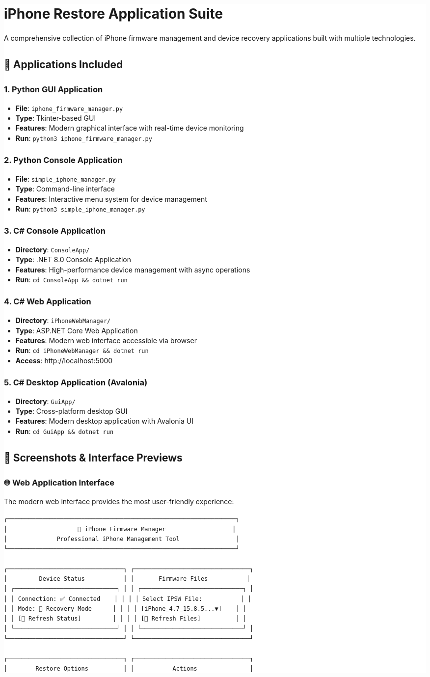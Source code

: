 # iPhone Restore Application Suite

A comprehensive collection of iPhone firmware management and device recovery applications built with multiple technologies.

## 🚀 Applications Included

### 1. Python GUI Application
- **File**: `iphone_firmware_manager.py`
- **Type**: Tkinter-based GUI
- **Features**: Modern graphical interface with real-time device monitoring
- **Run**: `python3 iphone_firmware_manager.py`

### 2. Python Console Application
- **File**: `simple_iphone_manager.py`
- **Type**: Command-line interface
- **Features**: Interactive menu system for device management
- **Run**: `python3 simple_iphone_manager.py`

### 3. C# Console Application
- **Directory**: `ConsoleApp/`
- **Type**: .NET 8.0 Console Application
- **Features**: High-performance device management with async operations
- **Run**: `cd ConsoleApp && dotnet run`

### 4. C# Web Application
- **Directory**: `iPhoneWebManager/`
- **Type**: ASP.NET Core Web Application
- **Features**: Modern web interface accessible via browser
- **Run**: `cd iPhoneWebManager && dotnet run`
- **Access**: http://localhost:5000

### 5. C# Desktop Application (Avalonia)
- **Directory**: `GuiApp/`
- **Type**: Cross-platform desktop GUI
- **Features**: Modern desktop application with Avalonia UI
- **Run**: `cd GuiApp && dotnet run`

## 📸 Screenshots & Interface Previews

### 🌐 Web Application Interface
The modern web interface provides the most user-friendly experience:

```
┌─────────────────────────────────────────────────────────────────┐
│                    📱 iPhone Firmware Manager                   │
│              Professional iPhone Management Tool                │
└─────────────────────────────────────────────────────────────────┘

┌─────────────────────────────────┐ ┌─────────────────────────────────┐
│         Device Status           │ │       Firmware Files           │
│ ┌─────────────────────────────┐ │ │ ┌─────────────────────────────┐ │
│ │ Connection: ✅ Connected    │ │ │ │ Select IPSW File:           │ │
│ │ Mode: 🔴 Recovery Mode      │ │ │ │ [iPhone_4.7_15.8.5...▼]    │ │
│ │ [🔄 Refresh Status]         │ │ │ │ [📁 Refresh Files]          │ │
│ └─────────────────────────────┘ │ │ └─────────────────────────────┘ │
└─────────────────────────────────┘ └─────────────────────────────────┘

┌─────────────────────────────────┐ ┌─────────────────────────────────┐
│        Restore Options          │ │           Actions               │
```